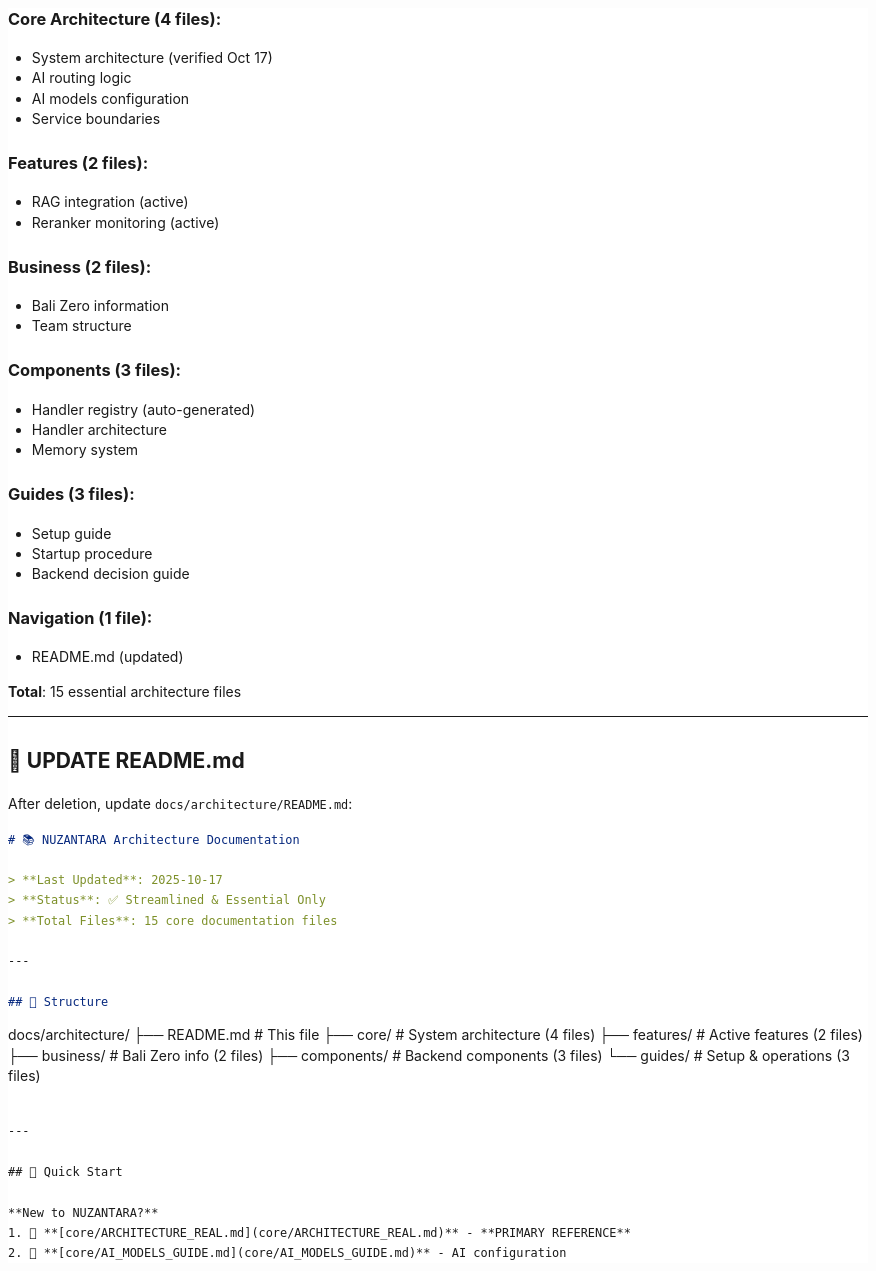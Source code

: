### Core Architecture (4 files):
- System architecture (verified Oct 17)
- AI routing logic
- AI models configuration
- Service boundaries

### Features (2 files):
- RAG integration (active)
- Reranker monitoring (active)

### Business (2 files):
- Bali Zero information
- Team structure

### Components (3 files):
- Handler registry (auto-generated)
- Handler architecture
- Memory system

### Guides (3 files):
- Setup guide
- Startup procedure
- Backend decision guide

### Navigation (1 file):
- README.md (updated)

**Total**: 15 essential architecture files

---

## 📝 UPDATE README.md

After deletion, update `docs/architecture/README.md`:

```markdown
# 📚 NUZANTARA Architecture Documentation

> **Last Updated**: 2025-10-17
> **Status**: ✅ Streamlined & Essential Only
> **Total Files**: 15 core documentation files

---

## 📁 Structure

```
docs/architecture/
├── README.md                   # This file
├── core/                       # System architecture (4 files)
├── features/                   # Active features (2 files)
├── business/                   # Bali Zero info (2 files)
├── components/                 # Backend components (3 files)
└── guides/                     # Setup & operations (3 files)
```

---

## 🎯 Quick Start

**New to NUZANTARA?**
1. 📖 **[core/ARCHITECTURE_REAL.md](core/ARCHITECTURE_REAL.md)** - **PRIMARY REFERENCE**
2. 🧠 **[core/AI_MODELS_GUIDE.md](core/AI_MODELS_GUIDE.md)** - AI configuration
```